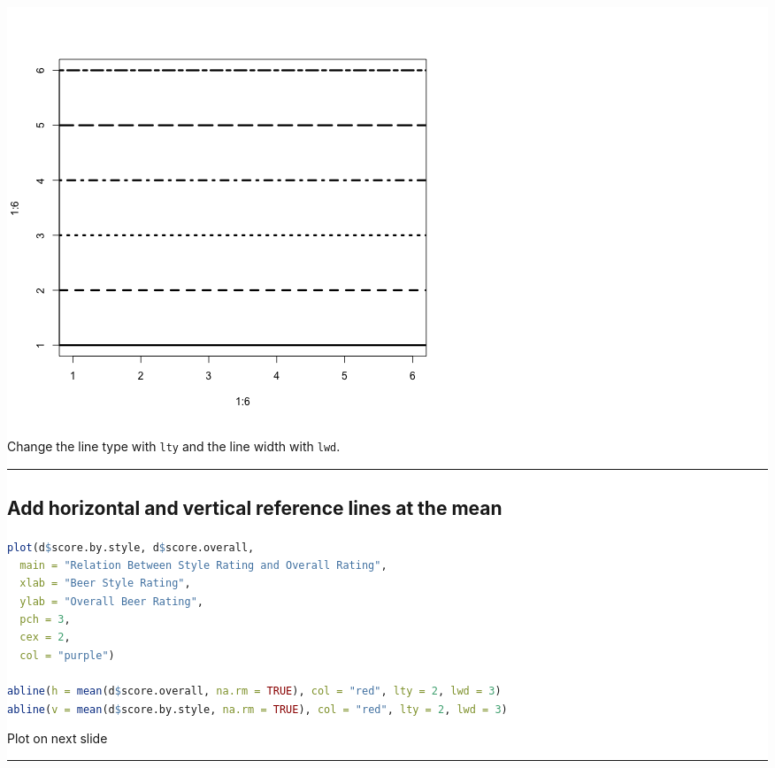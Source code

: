 ![plot of chunk lineTypes](assets/fig/lineTypes-1.png)

Change the line type with `lty` and the line width with `lwd`.

----
## Add horizontal and vertical reference lines at the mean


```r
plot(d$score.by.style, d$score.overall,
  main = "Relation Between Style Rating and Overall Rating",
  xlab = "Beer Style Rating",
  ylab = "Overall Beer Rating",
  pch = 3,
  cex = 2,
  col = "purple")

abline(h = mean(d$score.overall, na.rm = TRUE), col = "red", lty = 2, lwd = 3)
abline(v = mean(d$score.by.style, na.rm = TRUE), col = "red", lty = 2, lwd = 3)
```

Plot on next slide

----